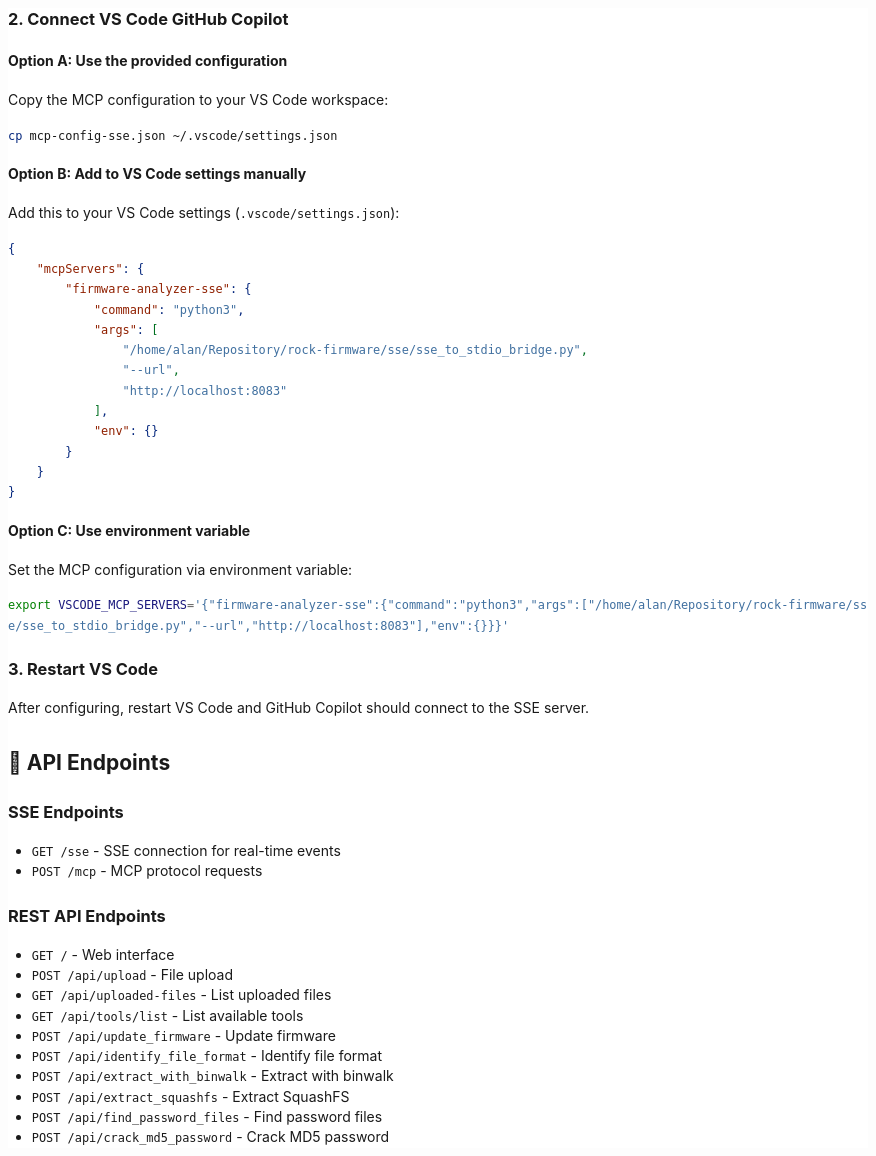 ### 2. Connect VS Code GitHub Copilot

#### Option A: Use the provided configuration

Copy the MCP configuration to your VS Code workspace:

```bash
cp mcp-config-sse.json ~/.vscode/settings.json
```

#### Option B: Add to VS Code settings manually

Add this to your VS Code settings (`.vscode/settings.json`):

```json
{
    "mcpServers": {
        "firmware-analyzer-sse": {
            "command": "python3",
            "args": [
                "/home/alan/Repository/rock-firmware/sse/sse_to_stdio_bridge.py",
                "--url",
                "http://localhost:8083"
            ],
            "env": {}
        }
    }
}
```

#### Option C: Use environment variable

Set the MCP configuration via environment variable:

```bash
export VSCODE_MCP_SERVERS='{"firmware-analyzer-sse":{"command":"python3","args":["/home/alan/Repository/rock-firmware/sse/sse_to_stdio_bridge.py","--url","http://localhost:8083"],"env":{}}}'
```

### 3. Restart VS Code

After configuring, restart VS Code and GitHub Copilot should connect to the SSE server.

## 🔧 API Endpoints

### SSE Endpoints

- `GET /sse` - SSE connection for real-time events
- `POST /mcp` - MCP protocol requests

### REST API Endpoints

- `GET /` - Web interface
- `POST /api/upload` - File upload
- `GET /api/uploaded-files` - List uploaded files
- `GET /api/tools/list` - List available tools
- `POST /api/update_firmware` - Update firmware
- `POST /api/identify_file_format` - Identify file format
- `POST /api/extract_with_binwalk` - Extract with binwalk
- `POST /api/extract_squashfs` - Extract SquashFS
- `POST /api/find_password_files` - Find password files
- `POST /api/crack_md5_password` - Crack MD5 password
